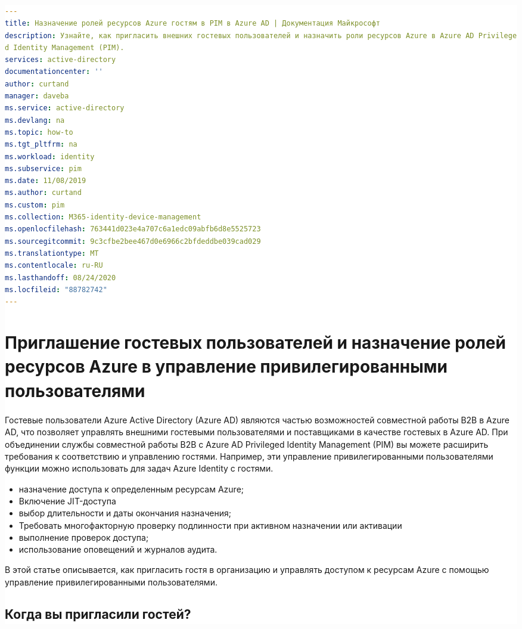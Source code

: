 ```yaml
---
title: Назначение ролей ресурсов Azure гостям в PIM в Azure AD | Документация Майкрософт
description: Узнайте, как пригласить внешних гостевых пользователей и назначить роли ресурсов Azure в Azure AD Privileged Identity Management (PIM).
services: active-directory
documentationcenter: ''
author: curtand
manager: daveba
ms.service: active-directory
ms.devlang: na
ms.topic: how-to
ms.tgt_pltfrm: na
ms.workload: identity
ms.subservice: pim
ms.date: 11/08/2019
ms.author: curtand
ms.custom: pim
ms.collection: M365-identity-device-management
ms.openlocfilehash: 763441d023e4a707c6a1edc09abfb6d8e5525723
ms.sourcegitcommit: 9c3cfbe2bee467d0e6966c2bfdeddbe039cad029
ms.translationtype: MT
ms.contentlocale: ru-RU
ms.lasthandoff: 08/24/2020
ms.locfileid: "88782742"
---
```

# <a name="invite-guest-users-and-assign-azure-resource-roles-in-privileged-identity-management"></a>Приглашение гостевых пользователей и назначение ролей ресурсов Azure в управление привилегированными пользователями

Гостевые пользователи Azure Active Directory (Azure AD) являются частью возможностей совместной работы B2B в Azure AD, что позволяет управлять внешними гостевыми пользователями и поставщиками в качестве гостевых в Azure AD. При объединении службы совместной работы B2B с Azure AD Privileged Identity Management (PIM) вы можете расширить требования к соответствию и управлению гостями. Например, эти управление привилегированными пользователями функции можно использовать для задач Azure Identity с гостями.

- назначение доступа к определенным ресурсам Azure;
- Включение JIT-доступа
- выбор длительности и даты окончания назначения;
- Требовать многофакторную проверку подлинности при активном назначении или активации
- выполнение проверок доступа;
- использование оповещений и журналов аудита.

В этой статье описывается, как пригласить гостя в организацию и управлять доступом к ресурсам Azure с помощью управление привилегированными пользователями.

## <a name="when-would-you-invite-guests"></a>Когда вы пригласили гостей?
